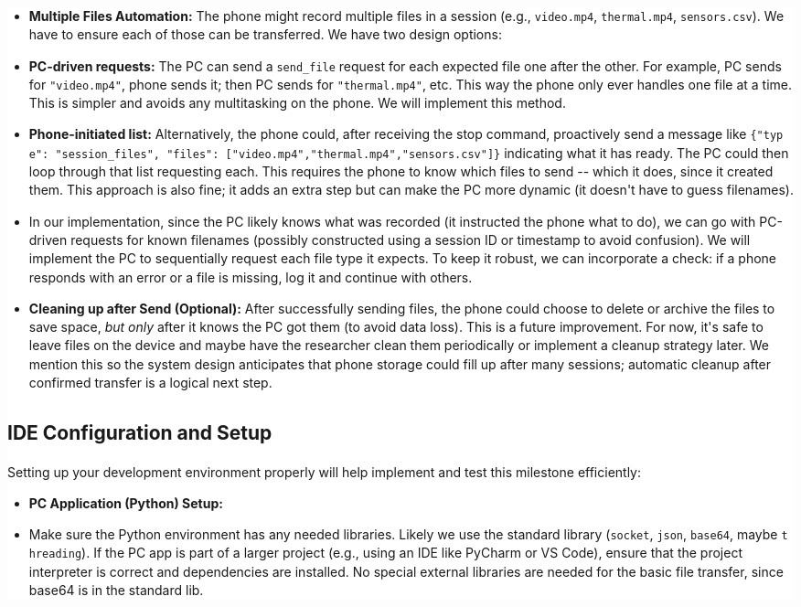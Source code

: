 - **Multiple Files Automation:** The phone might record multiple files
  in a session (e.g., `video.mp4`, `thermal.mp4`, `sensors.csv`). We
  have to ensure each of those can be transferred. We have two design
  options:

- **PC-driven requests:** The PC can send a `send_file` request for each
  expected file one after the other. For example, PC sends for
  `"video.mp4"`, phone sends it; then PC sends for `"thermal.mp4"`, etc.
  This way the phone only ever handles one file at a time. This is
  simpler and avoids any multitasking on the phone. We will implement
  this method.

- **Phone-initiated list:** Alternatively, the phone could, after
  receiving the stop command, proactively send a message like
  `{"type": "session_files", "files": ["video.mp4","thermal.mp4","sensors.csv"]}`
  indicating what it has ready. The PC could then loop through that list
  requesting each. This requires the phone to know which files to send
  -- which it does, since it created them. This approach is also fine;
  it adds an extra step but can make the PC more dynamic (it doesn't
  have to guess filenames).

- In our implementation, since the PC likely knows what was recorded (it
  instructed the phone what to do), we can go with PC-driven requests
  for known filenames (possibly constructed using a session ID or
  timestamp to avoid confusion). We will implement the PC to
  sequentially request each file type it expects. To keep it robust, we
  can incorporate a check: if a phone responds with an error or a file
  is missing, log it and continue with others.

- **Cleaning up after Send (Optional):** After successfully sending
  files, the phone could choose to delete or archive the files to save
  space, *but only* after it knows the PC got them (to avoid data loss).
  This is a future improvement. For now, it's safe to leave files on the
  device and maybe have the researcher clean them periodically or
  implement a cleanup strategy later. We mention this so the system
  design anticipates that phone storage could fill up after many
  sessions; automatic cleanup after confirmed transfer is a logical next
  step.

## IDE Configuration and Setup

Setting up your development environment properly will help implement and
test this milestone efficiently:

- **PC Application (Python) Setup:**

- Make sure the Python environment has any needed libraries. Likely we
  use the standard library (`socket`, `json`, `base64`, maybe
  `threading`). If the PC app is part of a larger project (e.g., using
  an IDE like PyCharm or VS Code), ensure that the project interpreter
  is correct and dependencies are installed. No special external
  libraries are needed for the basic file transfer, since base64 is in
  the standard lib.
